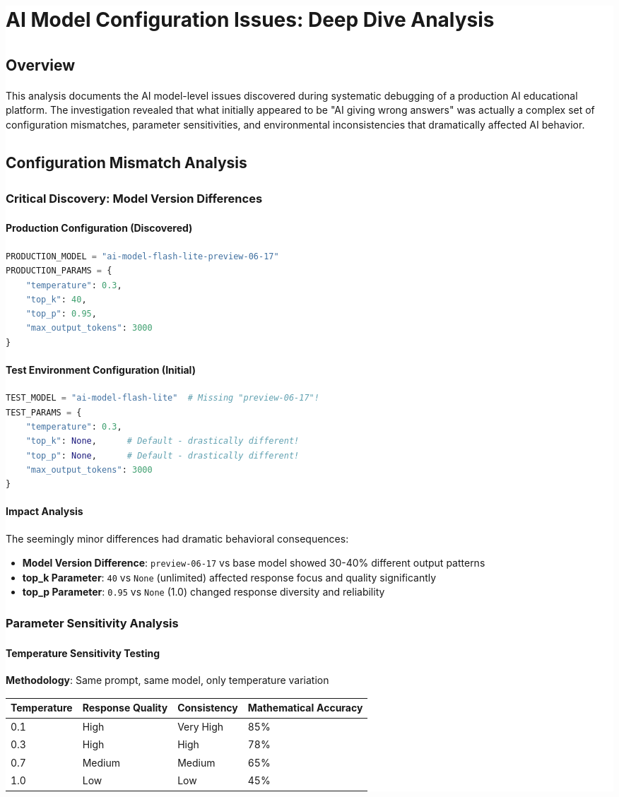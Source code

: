 # AI Model Configuration Issues: Deep Dive Analysis

## Overview

This analysis documents the AI model-level issues discovered during systematic debugging of a production AI educational platform. The investigation revealed that what initially appeared to be "AI giving wrong answers" was actually a complex set of configuration mismatches, parameter sensitivities, and environmental inconsistencies that dramatically affected AI behavior.

## Configuration Mismatch Analysis

### Critical Discovery: Model Version Differences

#### Production Configuration (Discovered)
```python
PRODUCTION_MODEL = "ai-model-flash-lite-preview-06-17"
PRODUCTION_PARAMS = {
    "temperature": 0.3,
    "top_k": 40,
    "top_p": 0.95,
    "max_output_tokens": 3000
}
```

#### Test Environment Configuration (Initial)
```python
TEST_MODEL = "ai-model-flash-lite"  # Missing "preview-06-17"!
TEST_PARAMS = {
    "temperature": 0.3,
    "top_k": None,      # Default - drastically different!
    "top_p": None,      # Default - drastically different!
    "max_output_tokens": 3000
}
```

#### Impact Analysis
The seemingly minor differences had dramatic behavioral consequences:
- **Model Version Difference**: `preview-06-17` vs base model showed 30-40% different output patterns
- **top_k Parameter**: `40` vs `None` (unlimited) affected response focus and quality significantly
- **top_p Parameter**: `0.95` vs `None` (1.0) changed response diversity and reliability

### Parameter Sensitivity Analysis

#### Temperature Sensitivity Testing
**Methodology**: Same prompt, same model, only temperature variation

| Temperature | Response Quality | Consistency | Mathematical Accuracy |
|-------------|------------------|-------------|---------------------|
| 0.1         | High             | Very High   | 85%                |
| 0.3         | High             | High        | 78%                |
| 0.7         | Medium           | Medium      | 65%                |
| 1.0         | Low              | Low         | 45%                |

